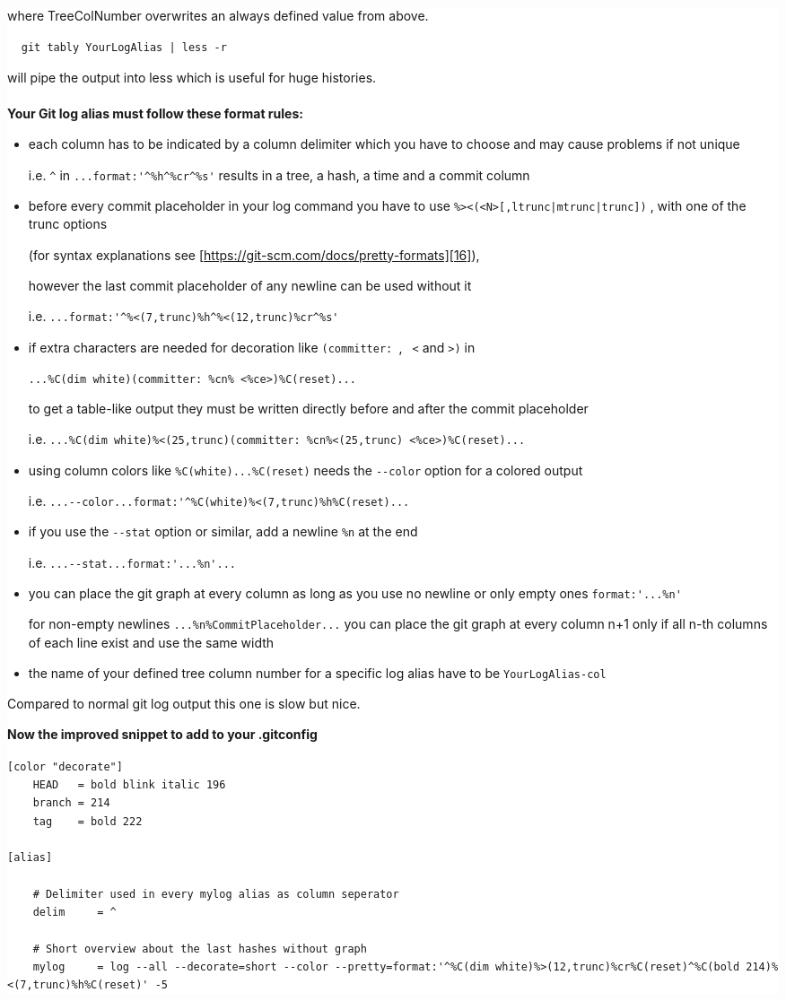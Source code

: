 where TreeColNumber overwrites an always defined value from above.

&nbsp;&nbsp;&nbsp;&nbsp;`git tably YourLogAlias | less -r`

will pipe the output into less which is useful for huge histories.
<br>
<br>
**Your Git log alias must follow these format rules:**

 - each column has to be indicated by a column delimiter which you have to choose and may cause problems if not unique

   i.e. `^` in `...format:'^%h^%cr^%s'` results in a tree, a hash, a time and a commit column
 - before every commit placeholder in your log command you have to use
   `%><(<N>[,ltrunc|mtrunc|trunc])` , with one of the trunc options

   (for syntax explanations see [https://git-scm.com/docs/pretty-formats][16]),

    however the last commit placeholder of any newline can be used without it

    i.e. `...format:'^%<(7,trunc)%h^%<(12,trunc)%cr^%s'`
 -  if extra characters are needed for decoration like `(committer: `, ` <` and `>)` in

    `...%C(dim white)(committer: %cn% <%ce>)%C(reset)...`

    to get a table-like output they must be written directly before and after the commit placeholder

    i.e. `...%C(dim white)%<(25,trunc)(committer: %cn%<(25,trunc) <%ce>)%C(reset)...`
 - using column colors like `%C(white)...%C(reset)` needs the `--color` option for a colored output

   i.e. `...--color...format:'^%C(white)%<(7,trunc)%h%C(reset)...`
 - if you use the `--stat` option or similar, add a newline `%n` at the end

   i.e. `...--stat...format:'...%n'...`
 - you can place the git graph at every column as long as you use no newline or only empty ones `format:'...%n'`

    for non-empty newlines `...%n%CommitPlaceholder...` you can place the git graph at every column n+1 only if all n-th columns of each line exist and use the same width

 - the name of your defined tree column number for a specific log alias have to be `YourLogAlias-col`

Compared to normal git log output this one is slow but nice.

**Now the improved snippet to add to your .gitconfig**

    [color "decorate"]
        HEAD   = bold blink italic 196
        branch = 214
        tag    = bold 222

    [alias]

        # Delimiter used in every mylog alias as column seperator
        delim     = ^

        # Short overview about the last hashes without graph
        mylog     = log --all --decorate=short --color --pretty=format:'^%C(dim white)%>(12,trunc)%cr%C(reset)^%C(bold 214)%<(7,trunc)%h%C(reset)' -5


  [1]: https://i.stack.imgur.com/ZLBab.png
  [2]: https://i.stack.imgur.com/Ta367.png
  [3]: https://stackoverflow.com/a/63253135/
  [4]: https://stackoverflow.com/a/22481650/8006273
  [5]: https://git-scm.com/docs/pretty-formats
  [6]: https://i.stack.imgur.com/kazSy.png
  [7]: https://i.stack.imgur.com/Zmfuc.gif
  [8]: https://stackoverflow.com/a/28938235
  [9]: https://i.stack.imgur.com/C6OIK.jpg
  [10]: https://stackoverflow.com/a/15458378
  [11]: https://stackoverflow.com/a/7131683/8006273
  [12]: https://stackoverflow.com/a/48695573
  [13]: https://stackoverflow.com/a/48695516
  [14]: https://i.stack.imgur.com/zlV4p.gif
  [15]: https://git-scm.com/docs/git-config
  [16]: https://git-scm.com/docs/pretty-formats#Documentation/pretty-formats.txt-emltltNgttruncltruncmtruncem
  [17]: https://i.stack.imgur.com/Uvs59.png
  [18]: https://i.stack.imgur.com/vdD7q.png
  [19]: https://i.stack.imgur.com/bHNY0.png
  [20]: https://i.stack.imgur.com/Wr4ec.png